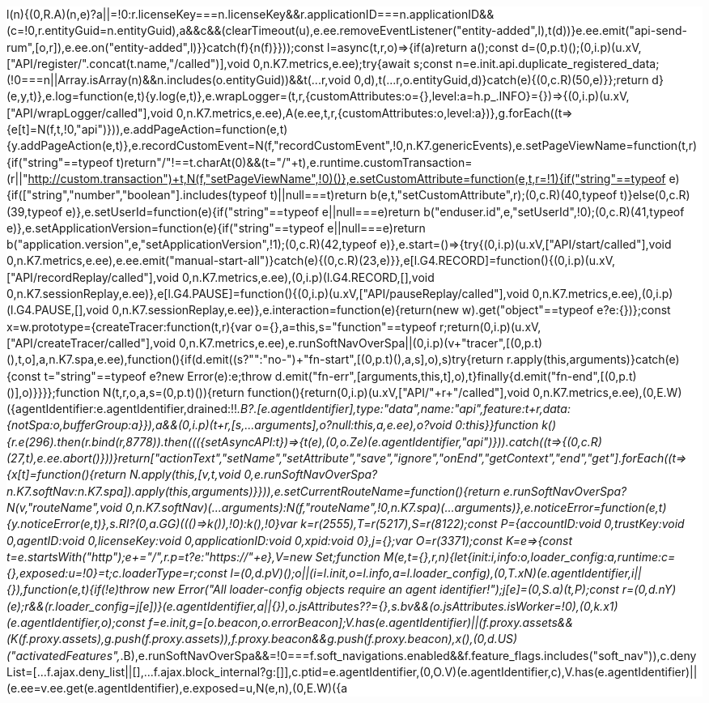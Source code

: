   l(n){(0,R.A)(n,e)?a||=!0:r.licenseKey===n.licenseKey&&r.applicationID===n.applicationID&&(c=!0,r.entityGuid=n.entityGuid),a&&c&&(clearTimeout(u),e.ee.removeEventListener("entity-added",l),t(d))}e.ee.emit("api-send-rum",[o,r]),e.ee.on("entity-added",l)}}catch(f){n(f)}}));const
  l=async(t,r,o)=>{if(a)return a();const
  d=(0,p.t)();(0,i.p)(u.xV,["API/register/".concat(t.name,"/called")],void
  0,n.K7.metrics,e.ee);try{await s;const
  n=e.init.api.duplicate_registered_data;(!0===n||Array.isArray(n)&&n.includes(o.entityGuid))&&t(...r,void
  0,d),t(...r,o.entityGuid,d)}catch(e){(0,c.R)(50,e)}};return
  d}(e,y,t)},e.log=function(e,t){y.log(e,t)},e.wrapLogger=(t,r,{customAttributes:o={},level:a=h.p_.INFO}={})=>{(0,i.p)(u.xV,["API/wrapLogger/called"],void
  0,n.K7.metrics,e.ee),A(e.ee,t,r,{customAttributes:o,level:a})},g.forEach((t=>{e[t]=N(f,t,!0,"api")})),e.addPageAction=function(e,t){y.addPageAction(e,t)},e.recordCustomEvent=N(f,"recordCustomEvent",!0,n.K7.genericEvents),e.setPageViewName=function(t,r){if("string"==typeof
  t)return"/"!==t.charAt(0)&&(t="/"+t),e.runtime.customTransaction=(r||"http://custom.transaction")+t,N(f,"setPageViewName",!0)()},e.setCustomAttribute=function(e,t,r=!1){if("string"==typeof
  e){if(["string","number","boolean"].includes(typeof t)||null===t)return
  b(e,t,"setCustomAttribute",r);(0,c.R)(40,typeof t)}else(0,c.R)(39,typeof
  e)},e.setUserId=function(e){if("string"==typeof e||null===e)return
  b("enduser.id",e,"setUserId",!0);(0,c.R)(41,typeof
  e)},e.setApplicationVersion=function(e){if("string"==typeof e||null===e)return
  b("application.version",e,"setApplicationVersion",!1);(0,c.R)(42,typeof
  e)},e.start=()=>{try{(0,i.p)(u.xV,["API/start/called"],void
  0,n.K7.metrics,e.ee),e.ee.emit("manual-start-all")}catch(e){(0,c.R)(23,e)}},e[l.G4.RECORD]=function(){(0,i.p)(u.xV,["API/recordReplay/called"],void
  0,n.K7.metrics,e.ee),(0,i.p)(l.G4.RECORD,[],void
  0,n.K7.sessionReplay,e.ee)},e[l.G4.PAUSE]=function(){(0,i.p)(u.xV,["API/pauseReplay/called"],void
  0,n.K7.metrics,e.ee),(0,i.p)(l.G4.PAUSE,[],void
  0,n.K7.sessionReplay,e.ee)},e.interaction=function(e){return(new w).get("object"==typeof
  e?e:{})};const x=w.prototype={createTracer:function(t,r){var o={},a=this,s="function"==typeof
  r;return(0,i.p)(u.xV,["API/createTracer/called"],void
  0,n.K7.metrics,e.ee),e.runSoftNavOverSpa||(0,i.p)(v+"tracer",[(0,p.t)(),t,o],a,n.K7.spa,e.ee),function(){if(d.emit((s?"":"no-")+"fn-start",[(0,p.t)(),a,s],o),s)try{return
  r.apply(this,arguments)}catch(e){const t="string"==typeof e?new Error(e):e;throw
  d.emit("fn-err",[arguments,this,t],o),t}finally{d.emit("fn-end",[(0,p.t)()],o)}}}};function
  N(t,r,o,a,s=(0,p.t)()){return function(){return(0,i.p)(u.xV,["API/"+r+"/called"],void
  0,n.K7.metrics,e.ee),(0,E.W)({agentIdentifier:e.agentIdentifier,drained:!!_.B?.[e.agentIdentifier],type:"data",name:"api",feature:t+r,data:{notSpa:o,bufferGroup:a}}),a&&(0,i.p)(t+r,[s,...arguments],o?null:this,a,e.ee),o?void
  0:this}}function
  k(){r.e(296).then(r.bind(r,8778)).then((({setAsyncAPI:t})=>{t(e),(0,o.Ze)(e.agentIdentifier,"api")})).catch((t=>{(0,c.R)(27,t),e.ee.abort()}))}return["actionText","setName","setAttribute","save","ignore","onEnd","getContext","end","get"].forEach((t=>{x[t]=function(){return
  N.apply(this,[v,t,void
  0,e.runSoftNavOverSpa?n.K7.softNav:n.K7.spa]).apply(this,arguments)}})),e.setCurrentRouteName=function(){return
  e.runSoftNavOverSpa?N(v,"routeName",void
  0,n.K7.softNav)(...arguments):N(f,"routeName",!0,n.K7.spa)(...arguments)},e.noticeError=function(e,t){y.noticeError(e,t)},s.RI?(0,a.GG)((()=>k()),!0):k(),!0}var
  k=r(2555),T=r(5217),S=r(8122);const P={accountID:void 0,trustKey:void 0,agentID:void
  0,licenseKey:void 0,applicationID:void 0,xpid:void 0},j={};var O=r(3371);const K=e=>{const
  t=e.startsWith("http");e+="/",r.p=t?e:"https://"+e},V=new Set;function
  M(e,t={},r,n){let{init:i,info:o,loader_config:a,runtime:c={},exposed:u=!0}=t;c.loaderType=r;const
  l=(0,d.pV)();o||(i=l.init,o=l.info,a=l.loader_config),(0,T.xN)(e.agentIdentifier,i||{}),function(e,t){if(!e)throw
  new Error("All loader-config objects require an agent identifier!");j[e]=(0,S.a)(t,P);const
  r=(0,d.nY)(e);r&&(r.loader_config=j[e])}(e.agentIdentifier,a||{}),o.jsAttributes??={},s.bv&&(o.jsAttributes.isWorker=!0),(0,k.x1)(e.agentIdentifier,o);const
  f=e.init,g=[o.beacon,o.errorBeacon];V.has(e.agentIdentifier)||(f.proxy.assets&&(K(f.proxy.assets),g.push(f.proxy.assets)),f.proxy.beacon&&g.push(f.proxy.beacon),x(),(0,d.US)("activatedFeatures",_.B),e.runSoftNavOverSpa&&=!0===f.soft_navigations.enabled&&f.feature_flags.includes("soft_nav")),c.denyList=[...f.ajax.deny_list||[],...f.ajax.block_internal?g:[]],c.ptid=e.agentIdentifier,(0,O.V)(e.agentIdentifier,c),V.has(e.agentIdentifier)||(e.ee=v.ee.get(e.agentIdentifier),e.exposed=u,N(e,n),(0,E.W)({a    